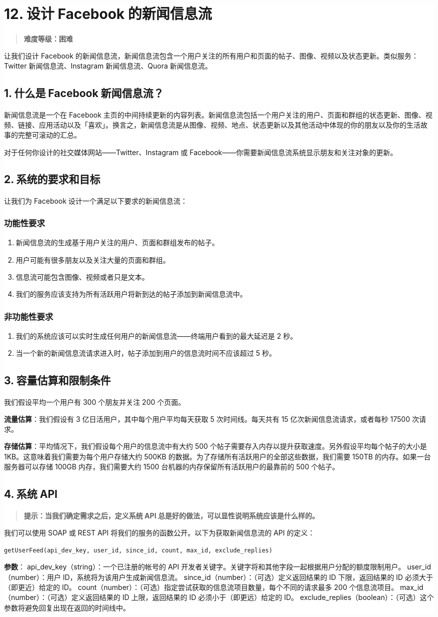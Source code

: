 # 12. 设计 Facebook 的新闻信息流

> **难度等级：困难**

让我们设计 Facebook 的新闻信息流，新闻信息流包含一个用户关注的所有用户和页面的帖子、图像、视频以及状态更新。类似服务：Twitter 新闻信息流、Instagram 新闻信息流、Quora 新闻信息流。

## 1. 什么是 Facebook 新闻信息流？

新闻信息流是一个在 Facebook 主页的中间持续更新的内容列表。新闻信息流包括一个用户关注的用户、页面和群组的状态更新、图像、视频、链接、应用活动以及「喜欢」。换言之，新闻信息流是从图像、视频、地点、状态更新以及其他活动中体现的你的朋友以及你的生活故事的完整可滚动的汇总。

对于任何你设计的社交媒体网站——Twitter、Instagram 或 Facebook——你需要新闻信息流系统显示朋友和关注对象的更新。

## 2. 系统的要求和目标

让我们为 Facebook 设计一个满足以下要求的新闻信息流：

### 功能性要求

1. 新闻信息流的生成基于用户关注的用户、页面和群组发布的帖子。

2. 用户可能有很多朋友以及关注大量的页面和群组。

3. 信息流可能包含图像、视频或者只是文本。

4. 我们的服务应该支持为所有活跃用户将新到达的帖子添加到新闻信息流中。

### 非功能性要求

1. 我们的系统应该可以实时生成任何用户的新闻信息流——终端用户看到的最大延迟是 2 秒。

2. 当一个新的新闻信息流请求进入时，帖子添加到用户的信息流时间不应该超过 5 秒。

## 3. 容量估算和限制条件

我们假设平均一个用户有 300 个朋友并关注 200 个页面。

**流量估算**：我们假设有 3 亿日活用户，其中每个用户平均每天获取 5 次时间线。每天共有 15 亿次新闻信息流请求，或者每秒 17500 次请求。

**存储估算**：平均情况下，我们假设每个用户的信息流中有大约 500 个帖子需要存入内存以提升获取速度。另外假设平均每个帖子的大小是 1KB。这意味着我们需要为每个用户存储大约 500KB 的数据。为了存储所有活跃用户的全部这些数据，我们需要 150TB 的内存。如果一台服务器可以存储 100GB 内存，我们需要大约 1500 台机器的内存保留所有活跃用户的最靠前的 500 个帖子。

## 4. 系统 API

> **提示：当我们确定需求之后，定义系统 API 总是好的做法，可以显性说明系统应该是什么样的。**

我们可以使用 SOAP 或 REST API 将我们的服务的函数公开。以下为获取新闻信息流的 API 的定义：

```
getUserFeed(api_dev_key, user_id, since_id, count, max_id, exclude_replies)
```

**参数**：
api_dev_key（string）：一个已注册的帐号的 API 开发者关键字。关键字将和其他字段一起根据用户分配的额度限制用户。
user_id（number）：用户 ID，系统将为该用户生成新闻信息流。
since_id（number）：（可选）定义返回结果的 ID 下限，返回结果的 ID 必须大于（即更近）给定的 ID。
count（number）：（可选）指定尝试获取的信息流项目数量，每个不同的请求最多 200 个信息流项目。
max_id（number）：（可选）定义返回结果的 ID 上限，返回结果的 ID 必须小于（即更远）给定的 ID。
exclude_replies（boolean）：（可选）这个参数将避免回复出现在返回的时间线中。
